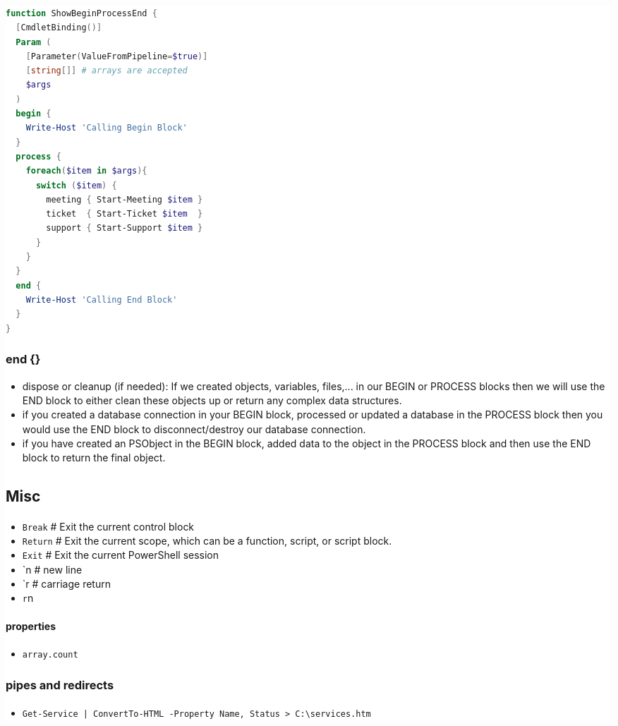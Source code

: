```powershell
function ShowBeginProcessEnd {
  [CmdletBinding()]
  Param (
    [Parameter(ValueFromPipeline=$true)]
    [string[]] # arrays are accepted
    $args
  )
  begin {
    Write-Host 'Calling Begin Block'
  }
  process {
    foreach($item in $args){
      switch ($item) {
        meeting { Start-Meeting $item }
        ticket  { Start-Ticket $item  }
        support { Start-Support $item }
      }
    }
  }
  end {
    Write-Host 'Calling End Block'
  }
}
```

### end {}

* dispose or cleanup (if needed):  If we created objects, variables, files,... in our BEGIN or PROCESS blocks then we will use the END block to either clean these objects up or return any complex data structures.
* if you created a database connection in your BEGIN block, processed or updated a database in the PROCESS block then you would use the END block to disconnect/destroy our database connection.
* if you have created an PSObject in the BEGIN block, added data to the object in the PROCESS block and then use the END block to return the final object.



Misc
----------------------------------------------------------------------------------------------------

* `Break`   # Exit the current control block
* `Return`  # Exit the current scope, which can be a function, script, or script block. 
* `Exit`    # Exit the current PowerShell session
* `n # new line
* `r # carriage return
* `r`n

#### properties

* `array.count`

### pipes and redirects
* `Get-Service | ConvertTo-HTML -Property Name, Status > C:\services.htm`
